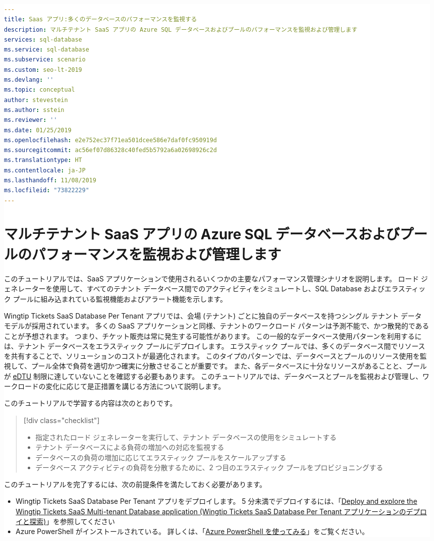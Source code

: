 ```yaml
---
title: Saas アプリ:多くのデータベースのパフォーマンスを監視する
description: マルチテナント SaaS アプリの Azure SQL データベースおよびプールのパフォーマンスを監視および管理します
services: sql-database
ms.service: sql-database
ms.subservice: scenario
ms.custom: seo-lt-2019
ms.devlang: ''
ms.topic: conceptual
author: stevestein
ms.author: sstein
ms.reviewer: ''
ms.date: 01/25/2019
ms.openlocfilehash: e2e752ec37f71ea501dcee586e7daf0fc950919d
ms.sourcegitcommit: ac56ef07d86328c40fed5b5792a6a02698926c2d
ms.translationtype: HT
ms.contentlocale: ja-JP
ms.lasthandoff: 11/08/2019
ms.locfileid: "73822229"
---
```

# <a name="monitor-and-manage-performance-of-azure-sql-databases-and-pools-in-a-multi-tenant-saas-app"></a>マルチテナント SaaS アプリの Azure SQL データベースおよびプールのパフォーマンスを監視および管理します

このチュートリアルでは、SaaS アプリケーションで使用されるいくつかの主要なパフォーマンス管理シナリオを説明します。 ロード ジェネレーターを使用して、すべてのテナント データベース間でのアクティビティをシミュレートし、SQL Database およびエラスティック プールに組み込まれている監視機能およびアラート機能を示します。

Wingtip Tickets SaaS Database Per Tenant アプリでは、会場 (テナント) ごとに独自のデータベースを持つシングル テナント データ モデルが採用されています。 多くの SaaS アプリケーションと同様、テナントのワークロード パターンは予測不能で、かつ散発的であることが予想されます。 つまり、チケット販売は常に発生する可能性があります。 この一般的なデータベース使用パターンを利用するには、テナント データベースをエラスティック プールにデプロイします。 エラスティック プールでは、多くのデータベース間でリソースを共有することで、ソリューションのコストが最適化されます。 このタイプのパターンでは、データベースとプールのリソース使用を監視して、プール全体で負荷を適切かつ確実に分散させることが重要です。 また、各データベースに十分なリソースがあることと、プールが [eDTU](sql-database-purchase-models.md#dtu-based-purchasing-model) 制限に達していないことを確認する必要もあります。 このチュートリアルでは、データベースとプールを監視および管理し、ワークロードの変化に応じて是正措置を講じる方法について説明します。

このチュートリアルで学習する内容は次のとおりです。

> [!div class="checklist"]
> 
> * 指定されたロード ジェネレーターを実行して、テナント データベースの使用をシミュレートする
> * テナント データベースによる負荷の増加への対応を監視する
> * データベースの負荷の増加に応じてエラスティック プールをスケールアップする
> * データベース アクティビティの負荷を分散するために、2 つ目のエラスティック プールをプロビジョニングする


このチュートリアルを完了するには、次の前提条件を満たしておく必要があります。

* Wingtip Tickets SaaS Database Per Tenant アプリをデプロイします。 5 分未満でデプロイするには、「[Deploy and explore the Wingtip Tickets SaaS Multi-tenant Database application (Wingtip Tickets SaaS Database Per Tenant アプリケーションのデプロイと探索)](saas-dbpertenant-get-started-deploy.md)」を参照してください
* Azure PowerShell がインストールされている。 詳しくは、「[Azure PowerShell を使ってみる](https://docs.microsoft.com/powershell/azure/get-started-azureps)」をご覧ください。
